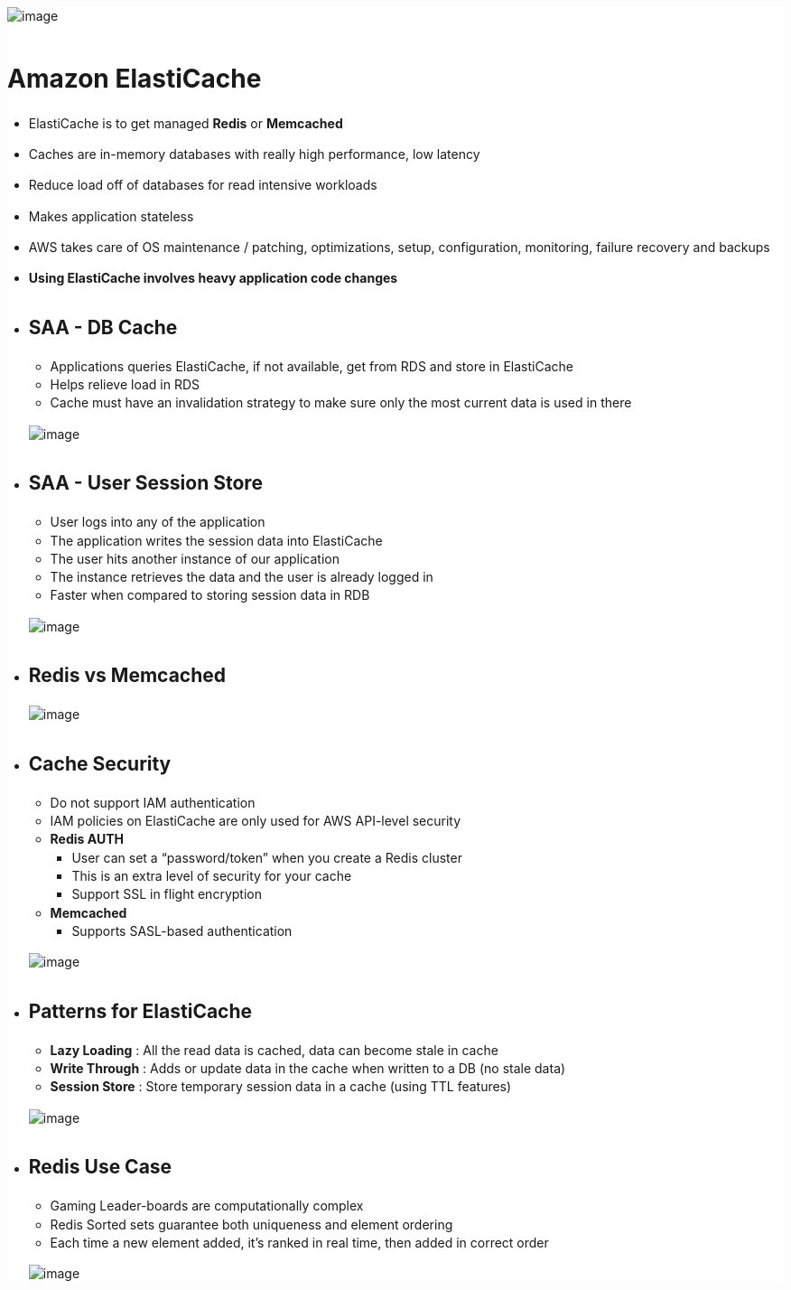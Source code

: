   ![image](https://user-images.githubusercontent.com/94846398/180648415-092bb4e5-70cf-4677-84e4-8afe9a866b3c.png)

# Amazon ElastiCache
  + ElastiCache is to get managed **Redis** or **Memcached**
  + Caches are in-memory databases with really high performance, low latency
  + Reduce load off of databases for read intensive workloads
  + Makes application stateless
  + AWS takes care of OS maintenance / patching,  optimizations, setup, configuration, monitoring, failure recovery and backups 
  + **Using ElastiCache involves heavy application code changes**
  
+ ## SAA - DB Cache
  + Applications queries ElastiCache, if not available, get from RDS and store in ElastiCache 
  + Helps relieve load in RDS
  + Cache must have an invalidation strategy to make sure only the most current data is used in there

   ![image](https://user-images.githubusercontent.com/94846398/180648886-8ae127b3-32aa-4ae4-8b3a-7876a8439492.png)

+ ## SAA - User Session Store
  + User logs into any of the application 
  + The application writes the session data into ElastiCache
  + The user hits another instance of our application
  + The instance retrieves the data and the user is already logged in
  + Faster when compared to storing session data in RDB
  
  ![image](https://user-images.githubusercontent.com/94846398/180648910-a08802b9-3863-4e4b-9d40-0d5cbc697603.png)

+ ## Redis vs Memcached
  
  ![image](https://user-images.githubusercontent.com/94846398/180648957-bd03e536-d8ce-4f02-8df4-ee9556f61719.png)

+ ## Cache Security
  + Do not support IAM authentication
  + IAM policies on ElastiCache are only used for AWS API-level security
  + **Redis AUTH**
    + User can set a “password/token” when you create a Redis cluster
    + This is an extra level of security for your cache
    + Support SSL in flight encryption
  + **Memcached**
    + Supports SASL-based authentication
  
  ![image](https://user-images.githubusercontent.com/94846398/180648984-f3df32f4-6680-49a0-8d60-d645400253ee.png)

+ ## Patterns for ElastiCache
  + **Lazy Loading** : All the read data is cached, data can become stale in cache
  + **Write Through** : Adds or update data in the cache when written to a DB (no stale data)
  + **Session Store** : Store temporary session data in a cache (using TTL features)
  
   ![image](https://user-images.githubusercontent.com/94846398/180649015-b7d3fbda-f014-4b0a-9d04-3fecfb02a4c5.png)

+ ## Redis Use Case
  + Gaming Leader-boards are computationally complex
  + Redis Sorted sets guarantee both uniqueness and element ordering 
  + Each time a new element added, it’s ranked in real time, then added in correct order
  
  ![image](https://user-images.githubusercontent.com/94846398/180649032-386da8b9-995e-4059-bddf-63c2e1ac5374.png)
